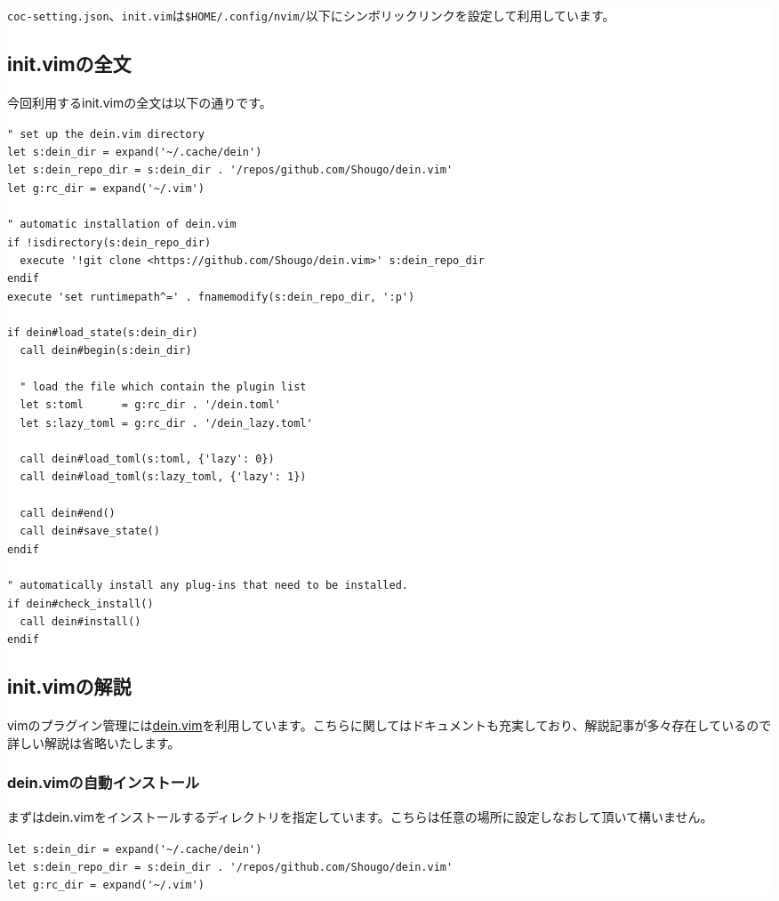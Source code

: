 `coc-setting.json`、`init.vim`は`$HOME/.config/nvim/`以下にシンボリックリンクを設定して利用しています。

## init.vimの全文

今回利用するinit.vimの全文は以下の通りです。

```vim:init.vim
" set up the dein.vim directory
let s:dein_dir = expand('~/.cache/dein')
let s:dein_repo_dir = s:dein_dir . '/repos/github.com/Shougo/dein.vim'
let g:rc_dir = expand('~/.vim')

" automatic installation of dein.vim
if !isdirectory(s:dein_repo_dir)
  execute '!git clone <https://github.com/Shougo/dein.vim>' s:dein_repo_dir
endif
execute 'set runtimepath^=' . fnamemodify(s:dein_repo_dir, ':p')

if dein#load_state(s:dein_dir)
  call dein#begin(s:dein_dir)

  " load the file which contain the plugin list
  let s:toml      = g:rc_dir . '/dein.toml'
  let s:lazy_toml = g:rc_dir . '/dein_lazy.toml'

  call dein#load_toml(s:toml, {'lazy': 0})
  call dein#load_toml(s:lazy_toml, {'lazy': 1})

  call dein#end()
  call dein#save_state()
endif

" automatically install any plug-ins that need to be installed.
if dein#check_install()
  call dein#install()
endif
```

## init.vimの解説

vimのプラグイン管理には[dein.vim](https://github.com/Shougo/dein.vim)を利用しています。こちらに関してはドキュメントも充実しており、解説記事が多々存在しているので詳しい解説は省略いたします。

### dein.vimの自動インストール

まずはdein.vimをインストールするディレクトリを指定しています。こちらは任意の場所に設定しなおして頂いて構いません。

```vim:init.vim
let s:dein_dir = expand('~/.cache/dein')
let s:dein_repo_dir = s:dein_dir . '/repos/github.com/Shougo/dein.vim'
let g:rc_dir = expand('~/.vim')
```
